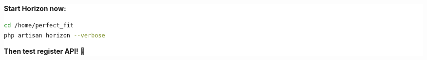
**Start Horizon now:**

```bash
cd /home/perfect_fit
php artisan horizon --verbose
```

**Then test register API!** 🚀

